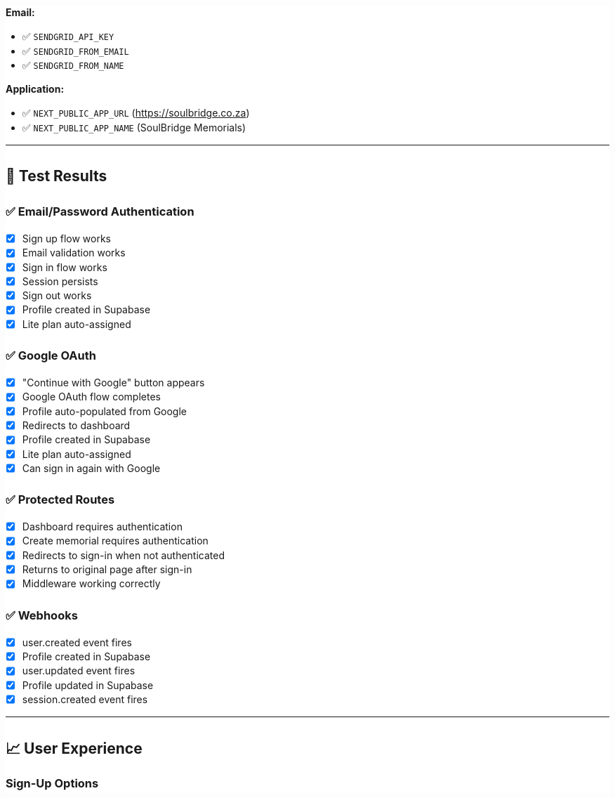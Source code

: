 **Email:**
- ✅ `SENDGRID_API_KEY`
- ✅ `SENDGRID_FROM_EMAIL`
- ✅ `SENDGRID_FROM_NAME`

**Application:**
- ✅ `NEXT_PUBLIC_APP_URL` (https://soulbridge.co.za)
- ✅ `NEXT_PUBLIC_APP_NAME` (SoulBridge Memorials)

---

## 🧪 Test Results

### ✅ Email/Password Authentication
- [x] Sign up flow works
- [x] Email validation works
- [x] Sign in flow works
- [x] Session persists
- [x] Sign out works
- [x] Profile created in Supabase
- [x] Lite plan auto-assigned

### ✅ Google OAuth
- [x] "Continue with Google" button appears
- [x] Google OAuth flow completes
- [x] Profile auto-populated from Google
- [x] Redirects to dashboard
- [x] Profile created in Supabase
- [x] Lite plan auto-assigned
- [x] Can sign in again with Google

### ✅ Protected Routes
- [x] Dashboard requires authentication
- [x] Create memorial requires authentication
- [x] Redirects to sign-in when not authenticated
- [x] Returns to original page after sign-in
- [x] Middleware working correctly

### ✅ Webhooks
- [x] user.created event fires
- [x] Profile created in Supabase
- [x] user.updated event fires
- [x] Profile updated in Supabase
- [x] session.created event fires

---

## 📈 User Experience

### Sign-Up Options
